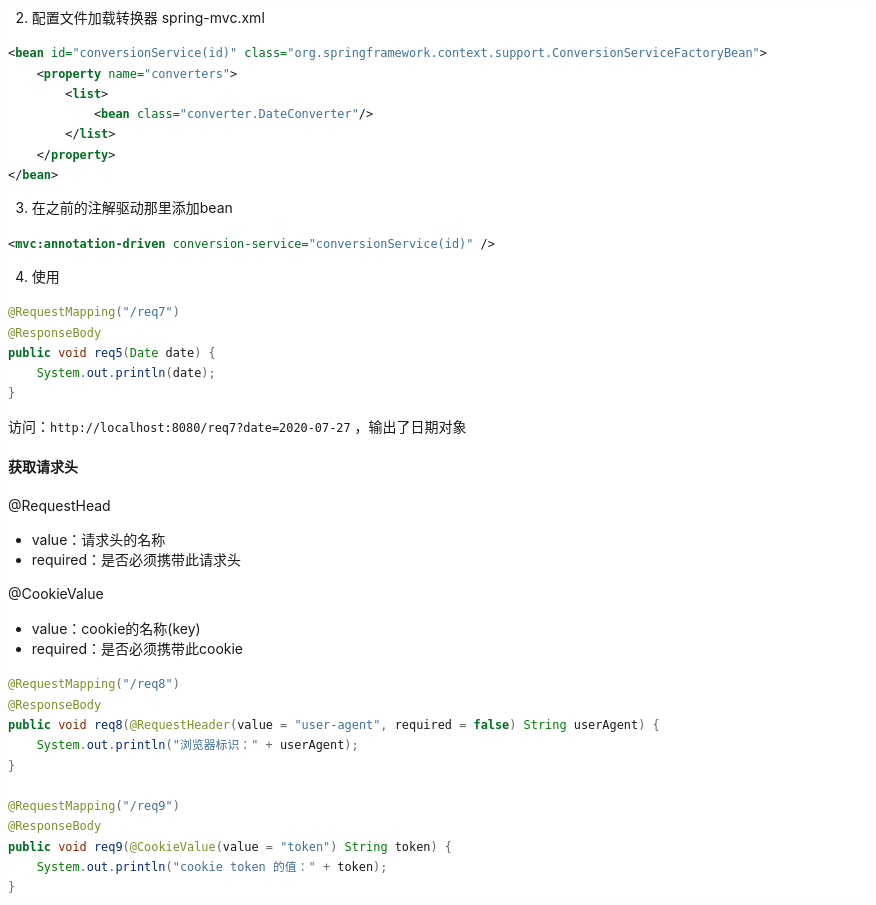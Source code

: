 2. 配置文件加载转换器 spring-mvc.xml

```xml
<bean id="conversionService(id)" class="org.springframework.context.support.ConversionServiceFactoryBean">
    <property name="converters">
        <list>
            <bean class="converter.DateConverter"/>
        </list>
    </property>
</bean>
```

3. 在之前的注解驱动那里添加bean

```xml
<mvc:annotation-driven conversion-service="conversionService(id)" />
```

4. 使用

```java
@RequestMapping("/req7")
@ResponseBody
public void req5(Date date) {
    System.out.println(date);
}
```

访问：`http://localhost:8080/req7?date=2020-07-27` ，输出了日期对象



#### 获取请求头

@RequestHead

- value：请求头的名称
- required：是否必须携带此请求头

@CookieValue

- value：cookie的名称(key)
- required：是否必须携带此cookie

```java
@RequestMapping("/req8")
@ResponseBody
public void req8(@RequestHeader(value = "user-agent", required = false) String userAgent) {
    System.out.println("浏览器标识：" + userAgent);
}

@RequestMapping("/req9")
@ResponseBody
public void req9(@CookieValue(value = "token") String token) {
    System.out.println("cookie token 的值：" + token);
}
```
